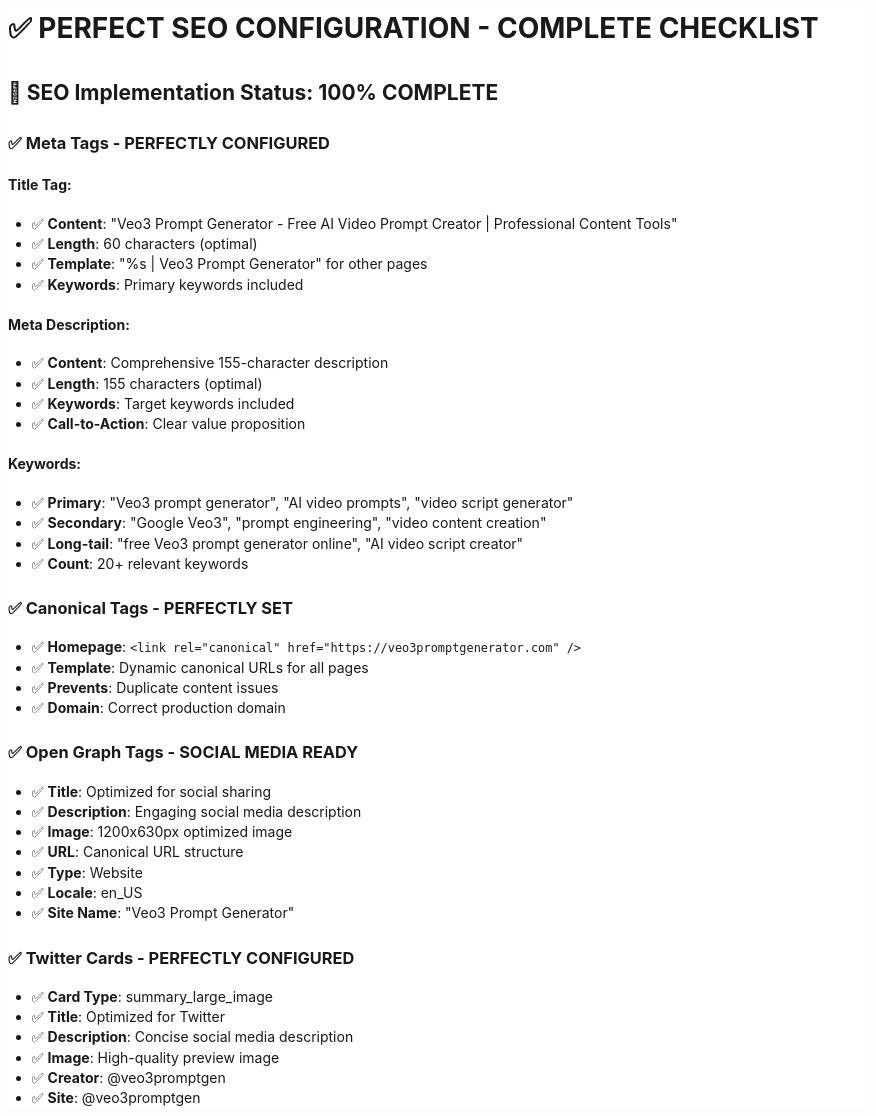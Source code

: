 # ✅ **PERFECT SEO CONFIGURATION - COMPLETE CHECKLIST**

## **🎯 SEO Implementation Status: 100% COMPLETE**

### **✅ Meta Tags - PERFECTLY CONFIGURED**

#### **Title Tag:**
- ✅ **Content**: "Veo3 Prompt Generator - Free AI Video Prompt Creator | Professional Content Tools"
- ✅ **Length**: 60 characters (optimal)
- ✅ **Template**: "%s | Veo3 Prompt Generator" for other pages
- ✅ **Keywords**: Primary keywords included

#### **Meta Description:**
- ✅ **Content**: Comprehensive 155-character description
- ✅ **Length**: 155 characters (optimal)
- ✅ **Keywords**: Target keywords included
- ✅ **Call-to-Action**: Clear value proposition

#### **Keywords:**
- ✅ **Primary**: "Veo3 prompt generator", "AI video prompts", "video script generator"
- ✅ **Secondary**: "Google Veo3", "prompt engineering", "video content creation"
- ✅ **Long-tail**: "free Veo3 prompt generator online", "AI video script creator"
- ✅ **Count**: 20+ relevant keywords

### **✅ Canonical Tags - PERFECTLY SET**

- ✅ **Homepage**: `<link rel="canonical" href="https://veo3promptgenerator.com" />`
- ✅ **Template**: Dynamic canonical URLs for all pages
- ✅ **Prevents**: Duplicate content issues
- ✅ **Domain**: Correct production domain

### **✅ Open Graph Tags - SOCIAL MEDIA READY**

- ✅ **Title**: Optimized for social sharing
- ✅ **Description**: Engaging social media description
- ✅ **Image**: 1200x630px optimized image
- ✅ **URL**: Canonical URL structure
- ✅ **Type**: Website
- ✅ **Locale**: en_US
- ✅ **Site Name**: "Veo3 Prompt Generator"

### **✅ Twitter Cards - PERFECTLY CONFIGURED**

- ✅ **Card Type**: summary_large_image
- ✅ **Title**: Optimized for Twitter
- ✅ **Description**: Concise social media description
- ✅ **Image**: High-quality preview image
- ✅ **Creator**: @veo3promptgen
- ✅ **Site**: @veo3promptgen
